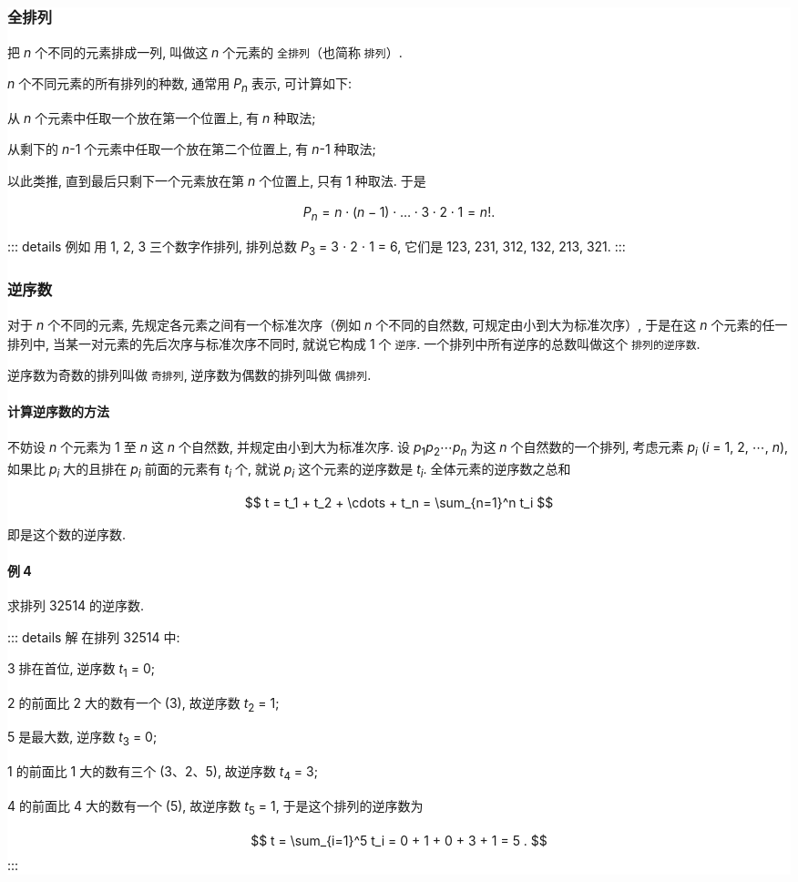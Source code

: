 ### 全排列

把 $n$ 个不同的元素排成一列, 叫做这 $n$ 个元素的 `全排列`（也简称 `排列`）.

$n$ 个不同元素的所有排列的种数, 通常用 $P_n$ 表示, 可计算如下:

从 $n$ 个元素中任取一个放在第一个位置上, 有 $n$ 种取法;

从剩下的 $n$-$1$ 个元素中任取一个放在第二个位置上, 有 $n$-$1$ 种取法;

以此类推, 直到最后只剩下一个元素放在第 $n$ 个位置上, 只有 $1$ 种取法. 于是

$$
P_n = n \cdot (n-1) \cdot \ldots \cdot 3 \cdot 2 \cdot 1 = n! .
$$

::: details 例如
用 $1$, $2$, $3$ 三个数字作排列, 排列总数 $P_3$ = $3$ ⋅ $2$ ⋅ $1$ = $6$, 它们是 $123$, $231$, $312$, $132$, $213$, $321$.
:::

### 逆序数

对于 $n$ 个不同的元素, 先规定各元素之间有一个标准次序（例如 $n$ 个不同的自然数, 可规定由小到大为标准次序）, 于是在这 $n$ 个元素的任一排列中, 当某一对元素的先后次序与标准次序不同时, 就说它构成 $1$ 个 `逆序`. 一个排列中所有逆序的总数叫做这个 `排列的逆序数`.

逆序数为奇数的排列叫做 `奇排列`, 逆序数为偶数的排列叫做 `偶排列`.

#### 计算逆序数的方法

不妨设 $n$ 个元素为 $1$ 至 $n$ 这 $n$ 个自然数, 并规定由小到大为标准次序. 设 $p_1 p_2$⋯$p_n$ 为这 $n$ 个自然数的一个排列, 考虑元素 $p_i$ ($i$ = $1$, $2$, ⋯, $n$), 如果比 $p_i$ 大的且排在 $p_i$ 前面的元素有 $t_i$ 个, 就说 $p_i$ 这个元素的逆序数是 $t_i$. 全体元素的逆序数之总和

$$
t = t_1 + t_2 + \cdots + t_n = \sum_{n=1}^n t_i
$$

即是这个数的逆序数.

#### 例 4

求排列 $32514$ 的逆序数.

::: details 解
在排列 $32514$ 中:

$3$ 排在首位, 逆序数 $t_1$ = $0$;

$2$ 的前面比 $2$ 大的数有一个 ($3$), 故逆序数 $t_2$ = $1$;

$5$ 是最大数, 逆序数 $t_3$ = $0$;

$1$ 的前面比 $1$ 大的数有三个 ($3$、$2$、$5$), 故逆序数 $t_4$ = $3$;

$4$ 的前面比 $4$ 大的数有一个 ($5$), 故逆序数 $t_5$ = $1$, 于是这个排列的逆序数为

$$
t = \sum_{i=1}^5 t_i = 0 + 1 + 0 + 3 + 1 = 5 .
$$
:::
